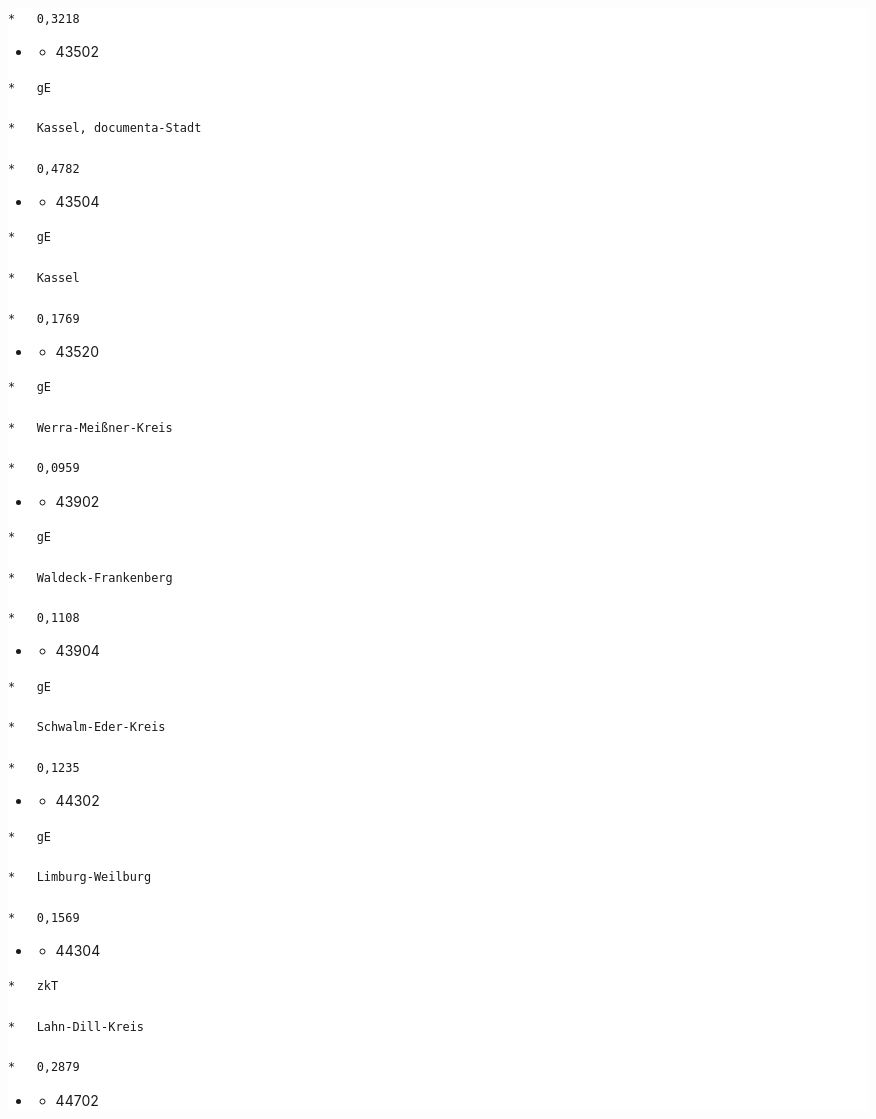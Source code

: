     *   0,3218


*    *   43502

    *   gE

    *   Kassel, documenta-Stadt

    *   0,4782


*    *   43504

    *   gE

    *   Kassel

    *   0,1769


*    *   43520

    *   gE

    *   Werra-Meißner-Kreis

    *   0,0959


*    *   43902

    *   gE

    *   Waldeck-Frankenberg

    *   0,1108


*    *   43904

    *   gE

    *   Schwalm-Eder-Kreis

    *   0,1235


*    *   44302

    *   gE

    *   Limburg-Weilburg

    *   0,1569


*    *   44304

    *   zkT

    *   Lahn-Dill-Kreis

    *   0,2879


*    *   44702
